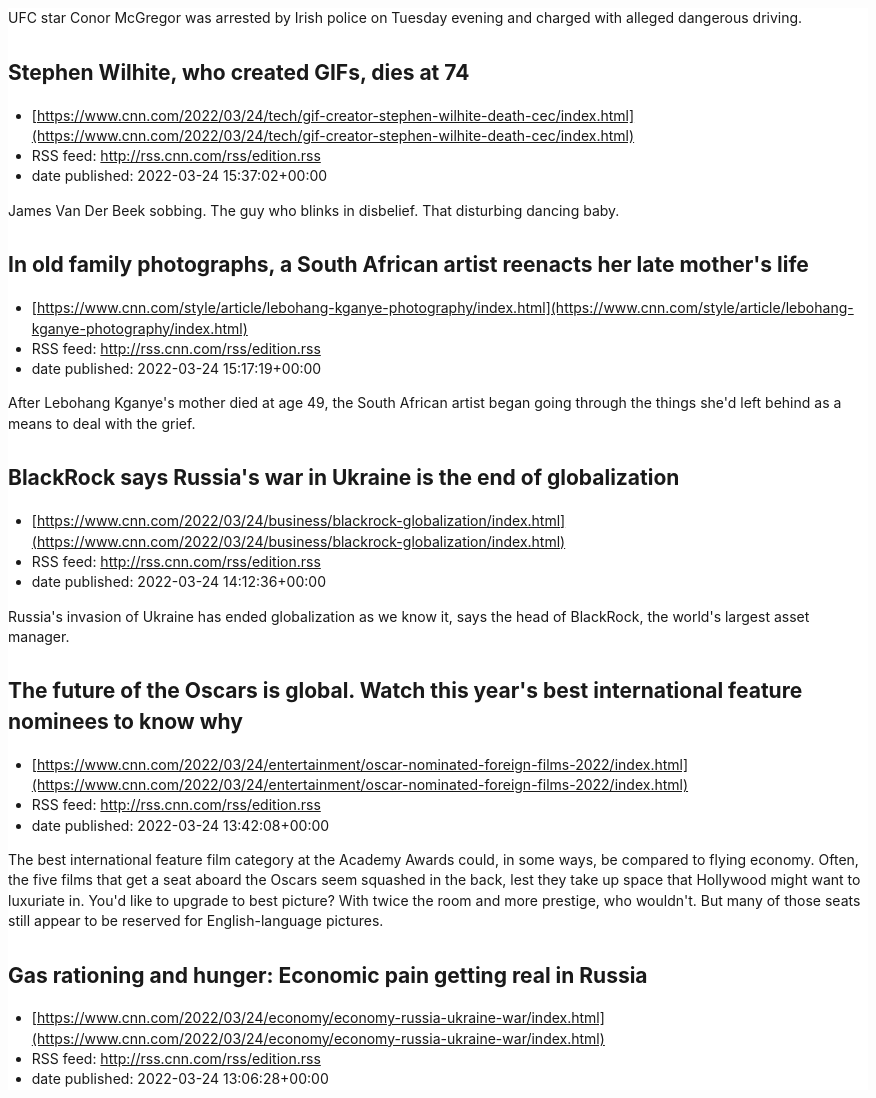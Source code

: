 UFC star Conor McGregor was arrested by Irish police on Tuesday evening and charged with alleged dangerous driving.

## Stephen Wilhite, who created GIFs, dies at 74
 - [https://www.cnn.com/2022/03/24/tech/gif-creator-stephen-wilhite-death-cec/index.html](https://www.cnn.com/2022/03/24/tech/gif-creator-stephen-wilhite-death-cec/index.html)
 - RSS feed: http://rss.cnn.com/rss/edition.rss
 - date published: 2022-03-24 15:37:02+00:00

James Van Der Beek sobbing. The guy who blinks in disbelief. That disturbing dancing baby.

## In old family photographs, a South African artist reenacts her late mother's life
 - [https://www.cnn.com/style/article/lebohang-kganye-photography/index.html](https://www.cnn.com/style/article/lebohang-kganye-photography/index.html)
 - RSS feed: http://rss.cnn.com/rss/edition.rss
 - date published: 2022-03-24 15:17:19+00:00

After Lebohang Kganye's mother died at age 49, the South African artist began going through the things she'd left behind as a means to deal with the grief.

## BlackRock says Russia's war in Ukraine is the end of globalization
 - [https://www.cnn.com/2022/03/24/business/blackrock-globalization/index.html](https://www.cnn.com/2022/03/24/business/blackrock-globalization/index.html)
 - RSS feed: http://rss.cnn.com/rss/edition.rss
 - date published: 2022-03-24 14:12:36+00:00

Russia's invasion of Ukraine has ended globalization as we know it, says the head of BlackRock, the world's largest asset manager.

## The future of the Oscars is global. Watch this year's best international feature nominees to know why
 - [https://www.cnn.com/2022/03/24/entertainment/oscar-nominated-foreign-films-2022/index.html](https://www.cnn.com/2022/03/24/entertainment/oscar-nominated-foreign-films-2022/index.html)
 - RSS feed: http://rss.cnn.com/rss/edition.rss
 - date published: 2022-03-24 13:42:08+00:00

The best international feature film category at the Academy Awards could, in some ways, be compared to flying economy. Often, the five films that get a seat aboard the Oscars seem squashed in the back, lest they take up space that Hollywood might want to luxuriate in. You'd like to upgrade to best picture? With twice the room and more prestige, who wouldn't. But many of those seats still appear to be reserved for English-language pictures.

## Gas rationing and hunger: Economic pain getting real in Russia
 - [https://www.cnn.com/2022/03/24/economy/economy-russia-ukraine-war/index.html](https://www.cnn.com/2022/03/24/economy/economy-russia-ukraine-war/index.html)
 - RSS feed: http://rss.cnn.com/rss/edition.rss
 - date published: 2022-03-24 13:06:28+00:00
